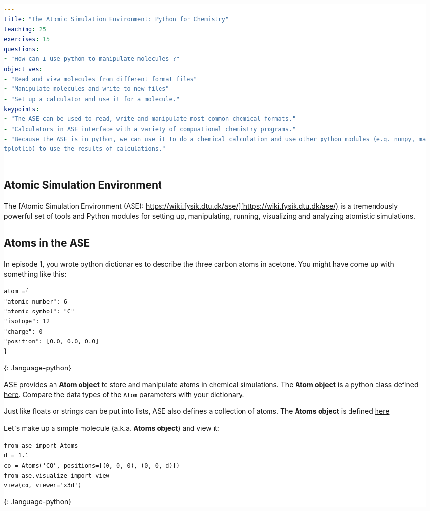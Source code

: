 ```yaml
---
title: "The Atomic Simulation Environment: Python for Chemistry"
teaching: 25
exercises: 15
questions:
- "How can I use python to manipulate molecules ?"
objectives:
- "Read and view molecules from different format files"
- "Manipulate molecules and write to new files"
- "Set up a calculator and use it for a molecule."
keypoints:
- "The ASE can be used to read, write and manipulate most common chemical formats."
- "Calculators in ASE interface with a variety of compuational chemistry programs."
- "Because the ASE is in python, we can use it to do a chemical calculation and use other python modules (e.g. numpy, matplotlib) to use the results of calculations."
---
```

## Atomic Simulation Environment

The [Atomic Simulation Environment (ASE): https://wiki.fysik.dtu.dk/ase/](https://wiki.fysik.dtu.dk/ase/) is a tremendously powerful set of tools and Python modules for setting up, manipulating, running, visualizing and analyzing atomistic simulations.

## Atoms in the ASE
In episode 1, you wrote python dictionaries to describe the three carbon atoms in acetone. You might have come up with something like this:

~~~
atom ={
"atomic number": 6
"atomic symbol": "C"
"isotope": 12
"charge": 0
"position": [0.0, 0.0, 0.0] 
}
~~~
{: .language-python}

ASE provides an **Atom object** to store and manipulate atoms in chemical simulations. The **Atom object** is a python class defined [here](https://wiki.fysik.dtu.dk/ase/ase/atom.html). Compare the data types of the `Atom` parameters with your dictionary.

Just like floats or strings can be put into lists, ASE also defines a collection of atoms. The **Atoms object** is defined [here](https://wiki.fysik.dtu.dk/ase/ase/atoms.html)

Let's make up a simple molecule (a.k.a. **Atoms object**) and view it:

~~~
from ase import Atoms
d = 1.1
co = Atoms('CO', positions=[(0, 0, 0), (0, 0, d)])
from ase.visualize import view
view(co, viewer='x3d')
~~~
{: .language-python}
